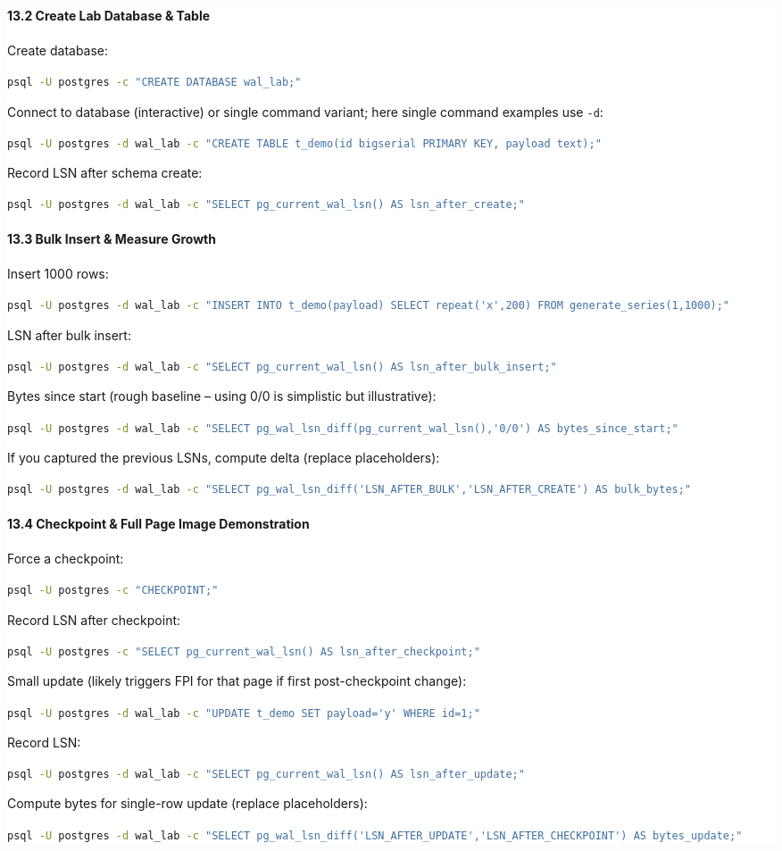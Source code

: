```bash
```

#### 13.2 Create Lab Database & Table
Create database:
```bash
psql -U postgres -c "CREATE DATABASE wal_lab;"
```
Connect to database (interactive) or single command variant; here single command examples use `-d`:
```bash
psql -U postgres -d wal_lab -c "CREATE TABLE t_demo(id bigserial PRIMARY KEY, payload text);"
```
Record LSN after schema create:
```bash
psql -U postgres -d wal_lab -c "SELECT pg_current_wal_lsn() AS lsn_after_create;"
```

#### 13.3 Bulk Insert & Measure Growth
Insert 1000 rows:
```bash
psql -U postgres -d wal_lab -c "INSERT INTO t_demo(payload) SELECT repeat('x',200) FROM generate_series(1,1000);"
```
LSN after bulk insert:
```bash
psql -U postgres -d wal_lab -c "SELECT pg_current_wal_lsn() AS lsn_after_bulk_insert;"
```
Bytes since start (rough baseline – using 0/0 is simplistic but illustrative):
```bash
psql -U postgres -d wal_lab -c "SELECT pg_wal_lsn_diff(pg_current_wal_lsn(),'0/0') AS bytes_since_start;"
```

If you captured the previous LSNs, compute delta (replace placeholders):
```bash
psql -U postgres -d wal_lab -c "SELECT pg_wal_lsn_diff('LSN_AFTER_BULK','LSN_AFTER_CREATE') AS bulk_bytes;"
```

#### 13.4 Checkpoint & Full Page Image Demonstration
Force a checkpoint:
```bash
psql -U postgres -c "CHECKPOINT;"
```
Record LSN after checkpoint:
```bash
psql -U postgres -c "SELECT pg_current_wal_lsn() AS lsn_after_checkpoint;"
```
Small update (likely triggers FPI for that page if first post-checkpoint change):
```bash
psql -U postgres -d wal_lab -c "UPDATE t_demo SET payload='y' WHERE id=1;"
```
Record LSN:
```bash
psql -U postgres -d wal_lab -c "SELECT pg_current_wal_lsn() AS lsn_after_update;"
```
Compute bytes for single-row update (replace placeholders):
```bash
psql -U postgres -d wal_lab -c "SELECT pg_wal_lsn_diff('LSN_AFTER_UPDATE','LSN_AFTER_CHECKPOINT') AS bytes_update;"
```
